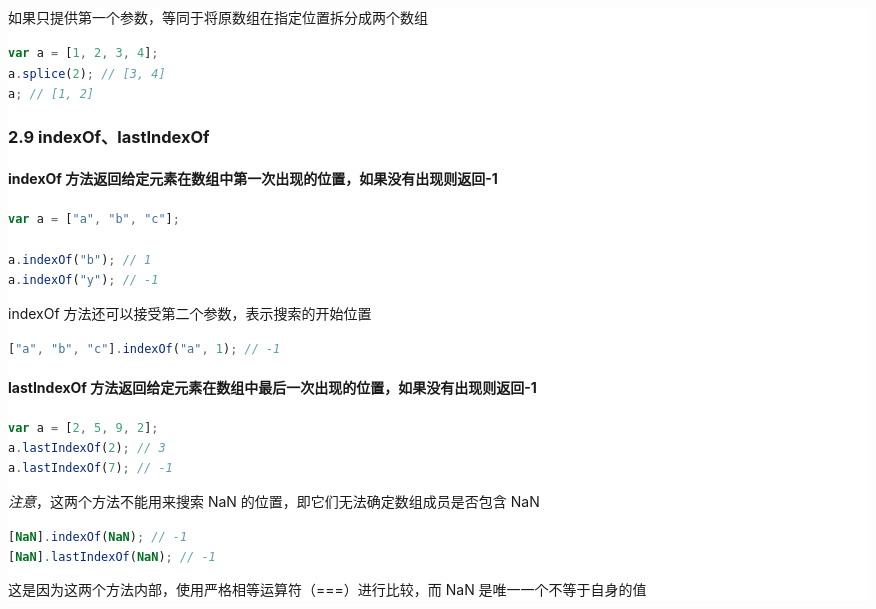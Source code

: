 如果只提供第一个参数，等同于将原数组在指定位置拆分成两个数组

```js
var a = [1, 2, 3, 4];
a.splice(2); // [3, 4]
a; // [1, 2]
```

### 2.9 indexOf、lastIndexOf

#### indexOf 方法返回给定元素在数组中第一次出现的位置，如果没有出现则返回-1

```js
var a = ["a", "b", "c"];

a.indexOf("b"); // 1
a.indexOf("y"); // -1
```

indexOf 方法还可以接受第二个参数，表示搜索的开始位置

```js
["a", "b", "c"].indexOf("a", 1); // -1
```

#### lastIndexOf 方法返回给定元素在数组中最后一次出现的位置，如果没有出现则返回-1

```js
var a = [2, 5, 9, 2];
a.lastIndexOf(2); // 3
a.lastIndexOf(7); // -1
```

_注意_，这两个方法不能用来搜索 NaN 的位置，即它们无法确定数组成员是否包含 NaN

```js
[NaN].indexOf(NaN); // -1
[NaN].lastIndexOf(NaN); // -1
```

这是因为这两个方法内部，使用严格相等运算符（===）进行比较，而 NaN 是唯一一个不等于自身的值
